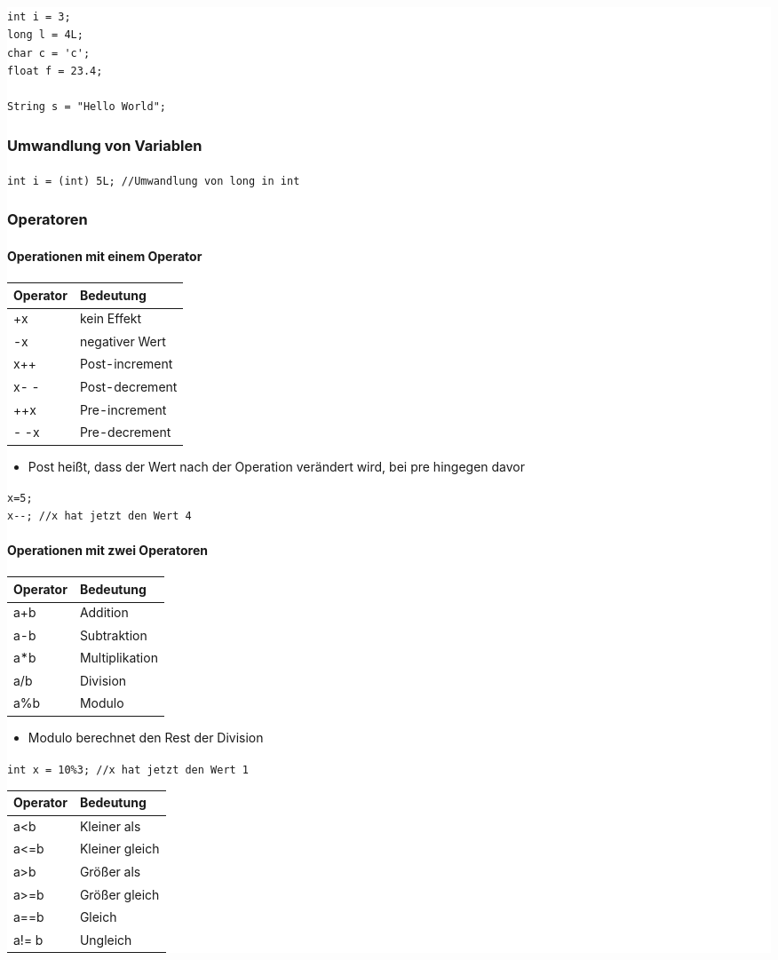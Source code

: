 ```java=1
int i = 3;
long l = 4L;
char c = 'c';
float f = 23.4;

String s = "Hello World";
```
### Umwandlung von Variablen
```java=1
int i = (int) 5L; //Umwandlung von long in int
```
### Operatoren
#### Operationen mit einem Operator
| Operator          | Bedeutung               |
| ----------------- |:----------------------- |
| +x       | kein Effekt   |
| -x | negativer Wert    |
| x++         | Post-increment     |
| x- -        | Post-decrement   | 
| ++x   | Pre-increment |
| - -x|Pre-decrement|

- Post heißt, dass der Wert nach der Operation verändert wird, bei pre hingegen davor
```java=1
x=5;
x--; //x hat jetzt den Wert 4
```
#### Operationen mit zwei Operatoren

| Operator          | Bedeutung               |
| ----------------- |:----------------------- |
| a+b       | Addition   |
| a-b | Subtraktion    |
| a*b         | Multiplikation    |
| a/b        | Division   | 
| a%b  | Modulo |
- Modulo berechnet den Rest der Division
```java=1
int x = 10%3; //x hat jetzt den Wert 1
```
| Operator          | Bedeutung               |
| ----------------- |:----------------------- |
| a<b       | Kleiner als   |
| a<=b | Kleiner gleich    |
| a>b         | Größer als    |
| a>=b        | Größer gleich  | 
| a==b  | Gleich |
| a!= b | Ungleich |

